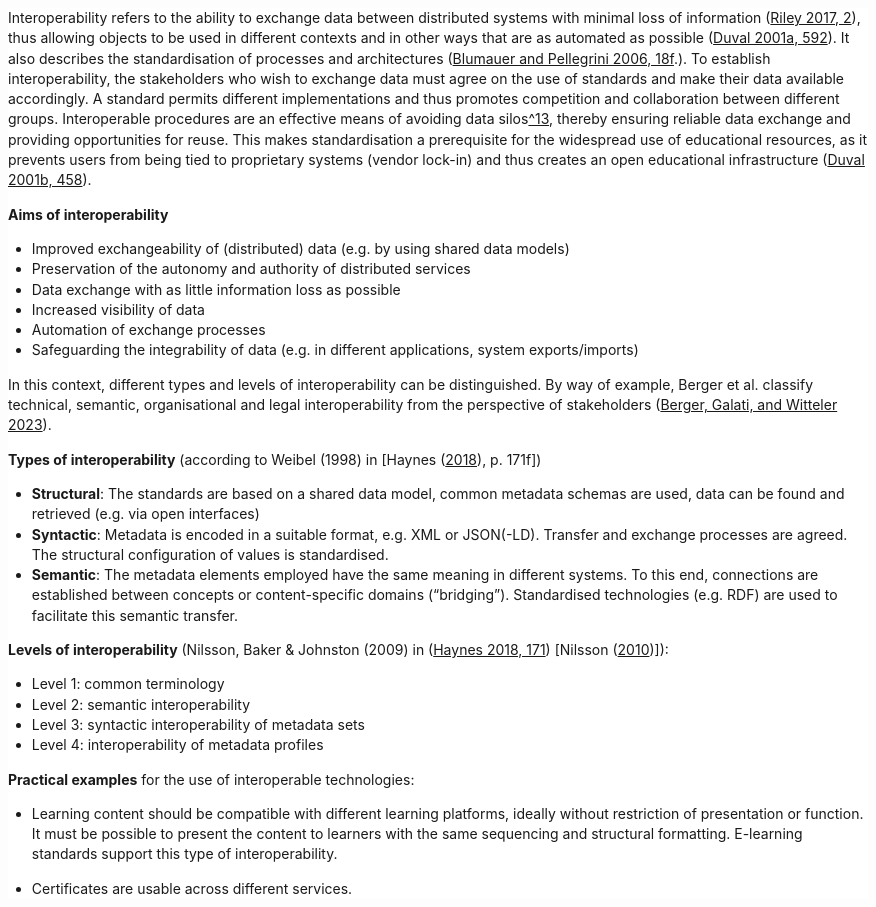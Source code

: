 Interoperability refers to the ability to exchange data between distributed systems with minimal loss of information ([Riley 2017, 2](#ref-rileyumwmwi2017)), thus allowing objects to be used in different contexts and in other ways that are as automated as possible ([Duval 2001a, 592](#ref-duvalmswww2001)). It also describes the standardisation of processes and architectures ([Blumauer and Pellegrini 2006, 18f](#ref-blumauerswustzbuu2006).). To establish interoperability, the stakeholders who wish to exchange data must agree on the use of standards and make their data available accordingly. A standard permits different implementations and thus promotes competition and collaboration between different groups. Interoperable procedures are an effective means of avoiding data silos[^13](Data%20silos%20are%20collections%20of%20data%20that%20are%20not%20intended%20for%20data%20exchange,%20meaning%20that%20the%20data%20remains%20sequestered%20in%20proprietary%20systems,%20for%20example,%20and%20is%20therefore%20inaccessible%20or%20that%20related%20data%20remains%20spread%20across%20distributed%20systems%20and%20is%20therefore%20unlinked%20and%20incompatible.), thereby ensuring reliable data exchange and providing opportunities for reuse. This makes standardisation a prerequisite for the widespread use of educational resources, as it prevents users from being tied to proprietary systems (vendor lock-in) and thus creates an open educational infrastructure ([Duval 2001b, 458](#ref-duvalsmesr2001)).

**Aims of interoperability**

- Improved exchangeability of (distributed) data (e.g. by using shared data models)
- Preservation of the autonomy and authority of distributed services
- Data exchange with as little information loss as possible
- Increased visibility of data
- Automation of exchange processes
- Safeguarding the integrability of data (e.g. in different applications, system exports/imports)

In this context, different types and levels of interoperability can be distinguished. By way of example, Berger et al. classify technical, semantic, organisational and legal interoperability from the perspective of stakeholders ([Berger, Galati, and Witteler 2023](#ref-bergerihzhulfweh2023)).

**Types of interoperability** (according to Weibel (1998) in \[Haynes ([2018](#ref-haynesmimrumiu2018)), p. 171f\])

- **Structural**: The standards are based on a shared data model, common metadata schemas are used, data can be found and retrieved (e.g. via open interfaces)
- **Syntactic**: Metadata is encoded in a suitable format, e.g. XML or JSON(-LD). Transfer and exchange processes are agreed. The structural configuration of values is standardised.
- **Semantic**: The metadata elements employed have the same meaning in different systems. To this end, connections are established between concepts or content-specific domains (“bridging”). Standardised technologies (e.g. RDF) are used to facilitate this semantic transfer.

**Levels of interoperability** (Nilsson, Baker & Johnston (2009) in ([Haynes 2018, 171](#ref-haynesmimrumiu2018)) \[Nilsson ([2010](#ref-nilssonihmsdefmh2010))\]):

- Level 1: common terminology
- Level 2: semantic interoperability
- Level 3: syntactic interoperability of metadata sets
- Level 4: interoperability of metadata profiles

**Practical examples** for the use of interoperable technologies:

- Learning content should be compatible with different learning platforms, ideally without restriction of presentation or function. It must be possible to present the content to learners with the same sequencing and structural formatting. E-learning standards support this type of interoperability.

- Certificates are usable across different services.
